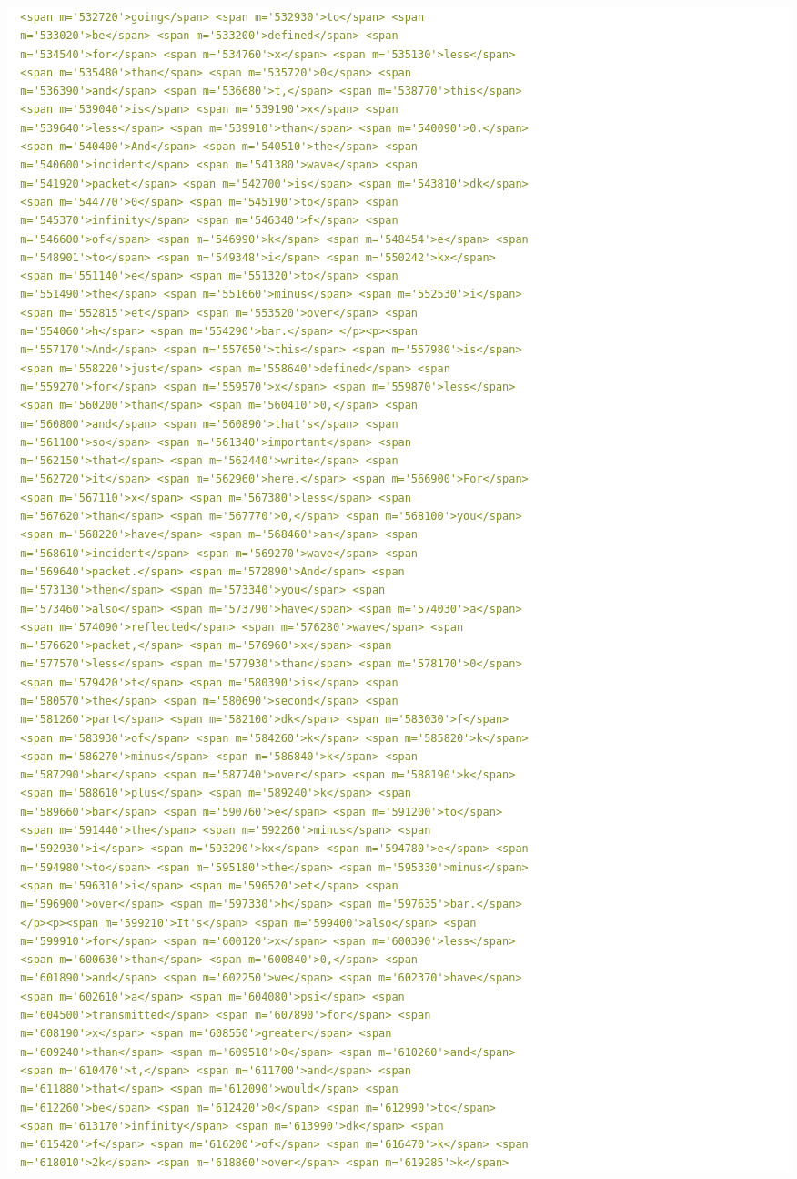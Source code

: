 ```yaml
  <span m='532720'>going</span> <span m='532930'>to</span> <span
  m='533020'>be</span> <span m='533200'>defined</span> <span
  m='534540'>for</span> <span m='534760'>x</span> <span m='535130'>less</span>
  <span m='535480'>than</span> <span m='535720'>0</span> <span
  m='536390'>and</span> <span m='536680'>t,</span> <span m='538770'>this</span>
  <span m='539040'>is</span> <span m='539190'>x</span> <span
  m='539640'>less</span> <span m='539910'>than</span> <span m='540090'>0.</span>
  <span m='540400'>And</span> <span m='540510'>the</span> <span
  m='540600'>incident</span> <span m='541380'>wave</span> <span
  m='541920'>packet</span> <span m='542700'>is</span> <span m='543810'>dk</span>
  <span m='544770'>0</span> <span m='545190'>to</span> <span
  m='545370'>infinity</span> <span m='546340'>f</span> <span
  m='546600'>of</span> <span m='546990'>k</span> <span m='548454'>e</span> <span
  m='548901'>to</span> <span m='549348'>i</span> <span m='550242'>kx</span>
  <span m='551140'>e</span> <span m='551320'>to</span> <span
  m='551490'>the</span> <span m='551660'>minus</span> <span m='552530'>i</span>
  <span m='552815'>et</span> <span m='553520'>over</span> <span
  m='554060'>h</span> <span m='554290'>bar.</span> </p><p><span
  m='557170'>And</span> <span m='557650'>this</span> <span m='557980'>is</span>
  <span m='558220'>just</span> <span m='558640'>defined</span> <span
  m='559270'>for</span> <span m='559570'>x</span> <span m='559870'>less</span>
  <span m='560200'>than</span> <span m='560410'>0,</span> <span
  m='560800'>and</span> <span m='560890'>that's</span> <span
  m='561100'>so</span> <span m='561340'>important</span> <span
  m='562150'>that</span> <span m='562440'>write</span> <span
  m='562720'>it</span> <span m='562960'>here.</span> <span m='566900'>For</span>
  <span m='567110'>x</span> <span m='567380'>less</span> <span
  m='567620'>than</span> <span m='567770'>0,</span> <span m='568100'>you</span>
  <span m='568220'>have</span> <span m='568460'>an</span> <span
  m='568610'>incident</span> <span m='569270'>wave</span> <span
  m='569640'>packet.</span> <span m='572890'>And</span> <span
  m='573130'>then</span> <span m='573340'>you</span> <span
  m='573460'>also</span> <span m='573790'>have</span> <span m='574030'>a</span>
  <span m='574090'>reflected</span> <span m='576280'>wave</span> <span
  m='576620'>packet,</span> <span m='576960'>x</span> <span
  m='577570'>less</span> <span m='577930'>than</span> <span m='578170'>0</span>
  <span m='579420'>t</span> <span m='580390'>is</span> <span
  m='580570'>the</span> <span m='580690'>second</span> <span
  m='581260'>part</span> <span m='582100'>dk</span> <span m='583030'>f</span>
  <span m='583930'>of</span> <span m='584260'>k</span> <span m='585820'>k</span>
  <span m='586270'>minus</span> <span m='586840'>k</span> <span
  m='587290'>bar</span> <span m='587740'>over</span> <span m='588190'>k</span>
  <span m='588610'>plus</span> <span m='589240'>k</span> <span
  m='589660'>bar</span> <span m='590760'>e</span> <span m='591200'>to</span>
  <span m='591440'>the</span> <span m='592260'>minus</span> <span
  m='592930'>i</span> <span m='593290'>kx</span> <span m='594780'>e</span> <span
  m='594980'>to</span> <span m='595180'>the</span> <span m='595330'>minus</span>
  <span m='596310'>i</span> <span m='596520'>et</span> <span
  m='596900'>over</span> <span m='597330'>h</span> <span m='597635'>bar.</span>
  </p><p><span m='599210'>It's</span> <span m='599400'>also</span> <span
  m='599910'>for</span> <span m='600120'>x</span> <span m='600390'>less</span>
  <span m='600630'>than</span> <span m='600840'>0,</span> <span
  m='601890'>and</span> <span m='602250'>we</span> <span m='602370'>have</span>
  <span m='602610'>a</span> <span m='604080'>psi</span> <span
  m='604500'>transmitted</span> <span m='607890'>for</span> <span
  m='608190'>x</span> <span m='608550'>greater</span> <span
  m='609240'>than</span> <span m='609510'>0</span> <span m='610260'>and</span>
  <span m='610470'>t,</span> <span m='611700'>and</span> <span
  m='611880'>that</span> <span m='612090'>would</span> <span
  m='612260'>be</span> <span m='612420'>0</span> <span m='612990'>to</span>
  <span m='613170'>infinity</span> <span m='613990'>dk</span> <span
  m='615420'>f</span> <span m='616200'>of</span> <span m='616470'>k</span> <span
  m='618010'>2k</span> <span m='618860'>over</span> <span m='619285'>k</span>
```
